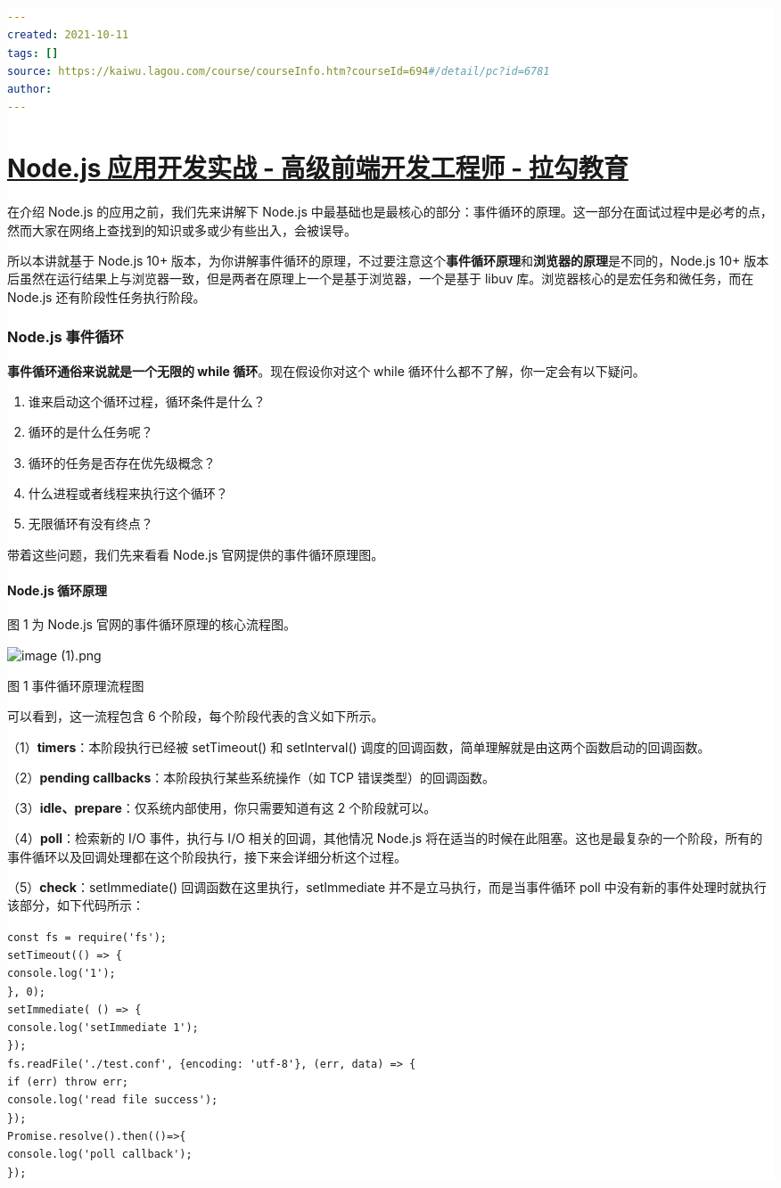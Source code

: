 ```yaml
---
created: 2021-10-11
tags: []
source: https://kaiwu.lagou.com/course/courseInfo.htm?courseId=694#/detail/pc?id=6781
author: 
---
```


# [Node.js 应用开发实战 - 高级前端开发工程师 - 拉勾教育](https://kaiwu.lagou.com/course/courseInfo.htm?courseId=694#/detail/pc?id=6781)


在介绍 Node.js 的应用之前，我们先来讲解下 Node.js 中最基础也是最核心的部分：事件循环的原理。这一部分在面试过程中是必考的点，然而大家在网络上查找到的知识或多或少有些出入，会被误导。

所以本讲就基于 Node.js 10+ 版本，为你讲解事件循环的原理，不过要注意这个**事件循环原理**和**浏览器的原理**是不同的，Node.js 10+ 版本后虽然在运行结果上与浏览器一致，但是两者在原理上一个是基于浏览器，一个是基于 libuv 库。浏览器核心的是宏任务和微任务，而在 Node.js 还有阶段性任务执行阶段。

### Node.js 事件循环

**事件循环通俗来说就是一个无限的 while 循环**。现在假设你对这个 while 循环什么都不了解，你一定会有以下疑问。

1.  谁来启动这个循环过程，循环条件是什么？
    
2.  循环的是什么任务呢？
    
3.  循环的任务是否存在优先级概念？
    
4.  什么进程或者线程来执行这个循环？
    
5.  无限循环有没有终点？
    

带着这些问题，我们先来看看 Node.js 官网提供的事件循环原理图。

#### Node.js 循环原理

图 1 为 Node.js 官网的事件循环原理的核心流程图。

![image (1).png](https://s0.lgstatic.com/i/image6/M00/13/1F/CioPOWBB0_iAYF-EAACboqFVHbQ092.png)

图 1 事件循环原理流程图

可以看到，这一流程包含 6 个阶段，每个阶段代表的含义如下所示。

（1）**timers**：本阶段执行已经被 setTimeout() 和 setInterval() 调度的回调函数，简单理解就是由这两个函数启动的回调函数。

（2）**pending callbacks**：本阶段执行某些系统操作（如 TCP 错误类型）的回调函数。

（3）**idle、prepare**：仅系统内部使用，你只需要知道有这 2 个阶段就可以。

（4）**poll**：检索新的 I/O 事件，执行与 I/O 相关的回调，其他情况 Node.js 将在适当的时候在此阻塞。这也是最复杂的一个阶段，所有的事件循环以及回调处理都在这个阶段执行，接下来会详细分析这个过程。

（5）**check**：setImmediate() 回调函数在这里执行，setImmediate 并不是立马执行，而是当事件循环 poll 中没有新的事件处理时就执行该部分，如下代码所示：

```
const fs = require('fs');
setTimeout(() => { 
console.log('1'); 
}, 0);
setImmediate( () => {
console.log('setImmediate 1');
});
fs.readFile('./test.conf', {encoding: 'utf-8'}, (err, data) => {
if (err) throw err;
console.log('read file success');
});
Promise.resolve().then(()=>{
console.log('poll callback');
});
```